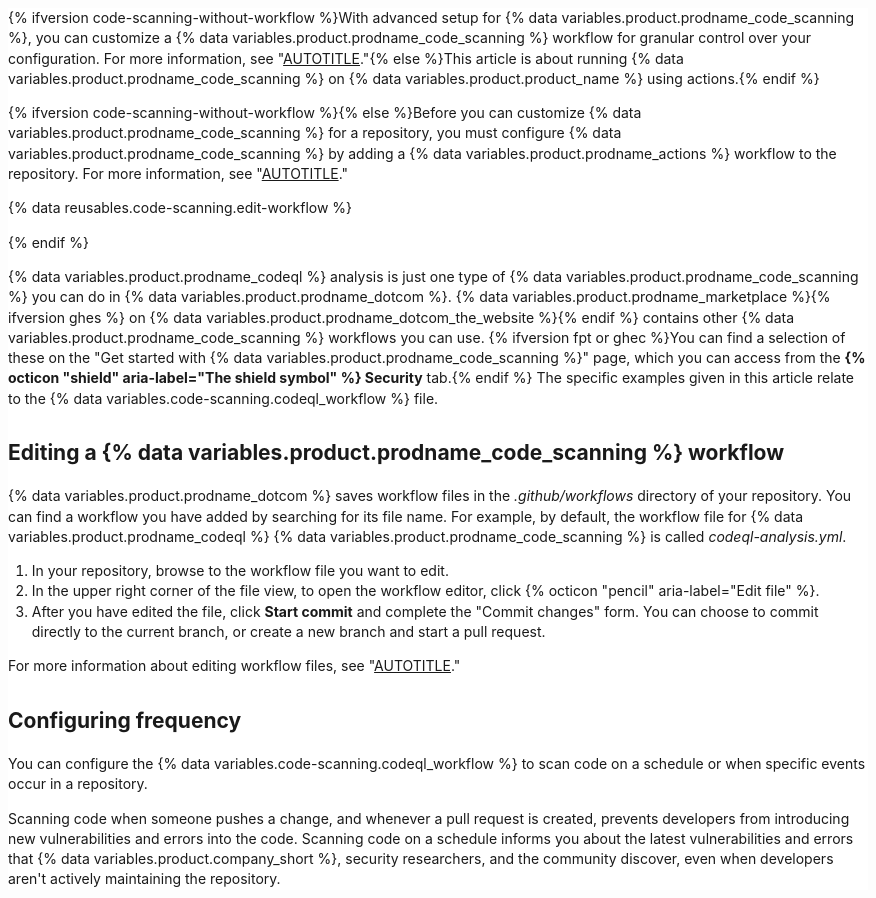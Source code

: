 {% ifversion code-scanning-without-workflow %}With advanced setup for {% data variables.product.prodname_code_scanning %}, you can customize a {% data variables.product.prodname_code_scanning %} workflow for granular control over your configuration. For more information, see "[AUTOTITLE](/code-security/code-scanning/creating-an-advanced-setup-for-code-scanning/configuring-advanced-setup-for-code-scanning)."{% else %}This article is about running {% data variables.product.prodname_code_scanning %} on {% data variables.product.product_name %} using actions.{% endif %}

{% ifversion code-scanning-without-workflow %}{% else %}Before you can customize {% data variables.product.prodname_code_scanning %} for a repository, you must configure {% data variables.product.prodname_code_scanning %} by adding a {% data variables.product.prodname_actions %} workflow to the repository. For more information, see "[AUTOTITLE](/code-security/code-scanning/creating-an-advanced-setup-for-code-scanning/configuring-advanced-setup-for-code-scanning)."

{% data reusables.code-scanning.edit-workflow %}

{% endif %}

{% data variables.product.prodname_codeql %} analysis is just one type of {% data variables.product.prodname_code_scanning %} you can do in {% data variables.product.prodname_dotcom %}. {% data variables.product.prodname_marketplace %}{% ifversion ghes %} on  {% data variables.product.prodname_dotcom_the_website %}{% endif %} contains other {% data variables.product.prodname_code_scanning %} workflows you can use. {% ifversion fpt or ghec %}You can find a selection of these on the "Get started with {% data variables.product.prodname_code_scanning %}" page, which you can access from the **{% octicon "shield" aria-label="The shield symbol" %} Security** tab.{% endif %} The specific examples given in this article relate to the {% data variables.code-scanning.codeql_workflow %} file.

## Editing a {% data variables.product.prodname_code_scanning %} workflow

{% data variables.product.prodname_dotcom %} saves workflow files in the _.github/workflows_ directory of your repository. You can find a workflow you have added by searching for its file name. For example, by default, the workflow file for {% data variables.product.prodname_codeql %} {% data variables.product.prodname_code_scanning %} is called _codeql-analysis.yml_.

1. In your repository, browse to the workflow file you want to edit.
1. In the upper right corner of the file view, to open the workflow editor, click {% octicon "pencil" aria-label="Edit file" %}.
1. After you have edited the file, click **Start commit** and complete the "Commit changes" form. You can choose to commit directly to the current branch, or create a new branch and start a pull request.

For more information about editing workflow files, see "[AUTOTITLE](/actions/learn-github-actions)."

## Configuring frequency

You can configure the {% data variables.code-scanning.codeql_workflow %} to scan code on a schedule or when specific events occur in a repository.

Scanning code when someone pushes a change, and whenever a pull request is created, prevents developers from introducing new vulnerabilities and errors into the code. Scanning code on a schedule informs you about the latest vulnerabilities and errors that {% data variables.product.company_short %}, security researchers, and the community discover, even when developers aren't actively maintaining the repository.

